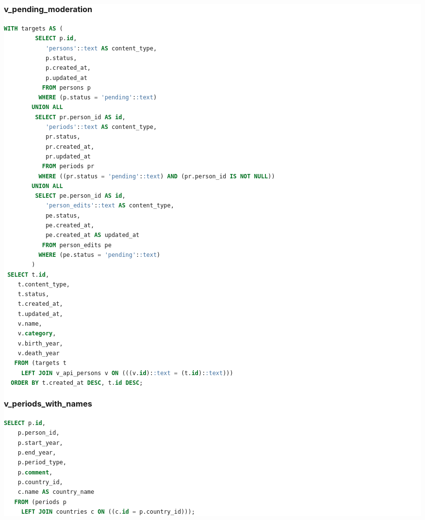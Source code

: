 ### v_pending_moderation
```sql
WITH targets AS (
         SELECT p.id,
            'persons'::text AS content_type,
            p.status,
            p.created_at,
            p.updated_at
           FROM persons p
          WHERE (p.status = 'pending'::text)
        UNION ALL
         SELECT pr.person_id AS id,
            'periods'::text AS content_type,
            pr.status,
            pr.created_at,
            pr.updated_at
           FROM periods pr
          WHERE ((pr.status = 'pending'::text) AND (pr.person_id IS NOT NULL))
        UNION ALL
         SELECT pe.person_id AS id,
            'person_edits'::text AS content_type,
            pe.status,
            pe.created_at,
            pe.created_at AS updated_at
           FROM person_edits pe
          WHERE (pe.status = 'pending'::text)
        )
 SELECT t.id,
    t.content_type,
    t.status,
    t.created_at,
    t.updated_at,
    v.name,
    v.category,
    v.birth_year,
    v.death_year
   FROM (targets t
     LEFT JOIN v_api_persons v ON (((v.id)::text = (t.id)::text)))
  ORDER BY t.created_at DESC, t.id DESC;
```

### v_periods_with_names
```sql
SELECT p.id,
    p.person_id,
    p.start_year,
    p.end_year,
    p.period_type,
    p.comment,
    p.country_id,
    c.name AS country_name
   FROM (periods p
     LEFT JOIN countries c ON ((c.id = p.country_id)));
```
